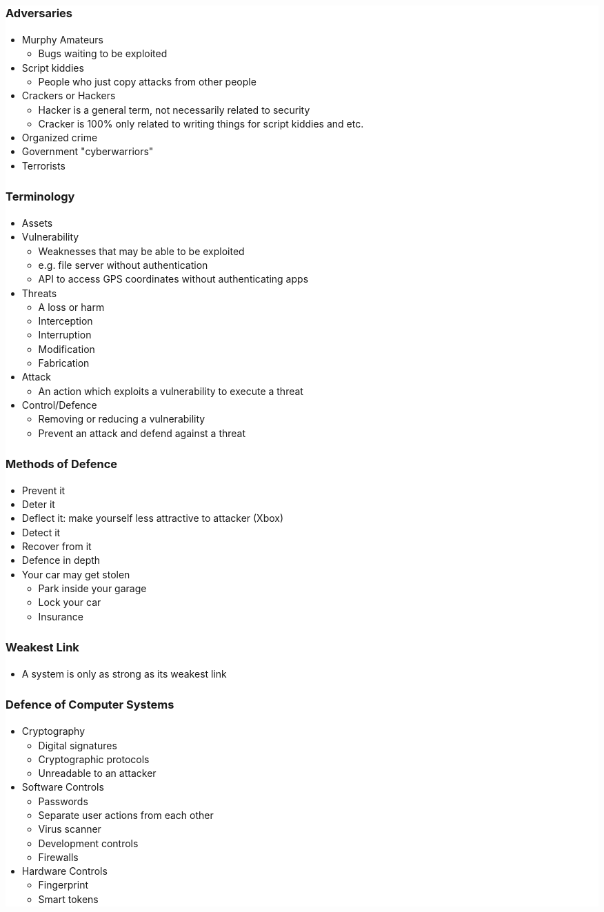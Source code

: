### Adversaries

- Murphy Amateurs
  - Bugs waiting to be exploited
- Script kiddies
  - People who just copy attacks from other people
- Crackers or Hackers
  - Hacker is a general term, not necessarily related to security
  - Cracker is 100% only related to writing things for script kiddies and etc.
- Organized crime
- Government "cyberwarriors"
- Terrorists

### Terminology

- Assets
- Vulnerability
  - Weaknesses that may be able to be exploited
  - e.g. file server without authentication
  - API to access GPS coordinates without authenticating apps
- Threats
  - A loss or harm
  - Interception
  - Interruption
  - Modification
  - Fabrication
- Attack
  - An action which exploits a vulnerability to execute a threat
- Control/Defence
  - Removing or reducing a vulnerability
  - Prevent an attack and defend against a threat

### Methods of Defence

- Prevent it
- Deter it
- Deflect it: make yourself less attractive to attacker (Xbox)
- Detect it
- Recover from it
- Defence in depth
- Your car may get stolen
  - Park inside your garage
  - Lock your car
  - Insurance

### Weakest Link

- A system is only as strong as its weakest link

### Defence of Computer Systems

- Cryptography
  - Digital signatures
  - Cryptographic protocols
  - Unreadable to an attacker
- Software Controls
  - Passwords
  - Separate user actions from each other
  - Virus scanner
  - Development controls
  - Firewalls
- Hardware Controls
  - Fingerprint
  - Smart tokens